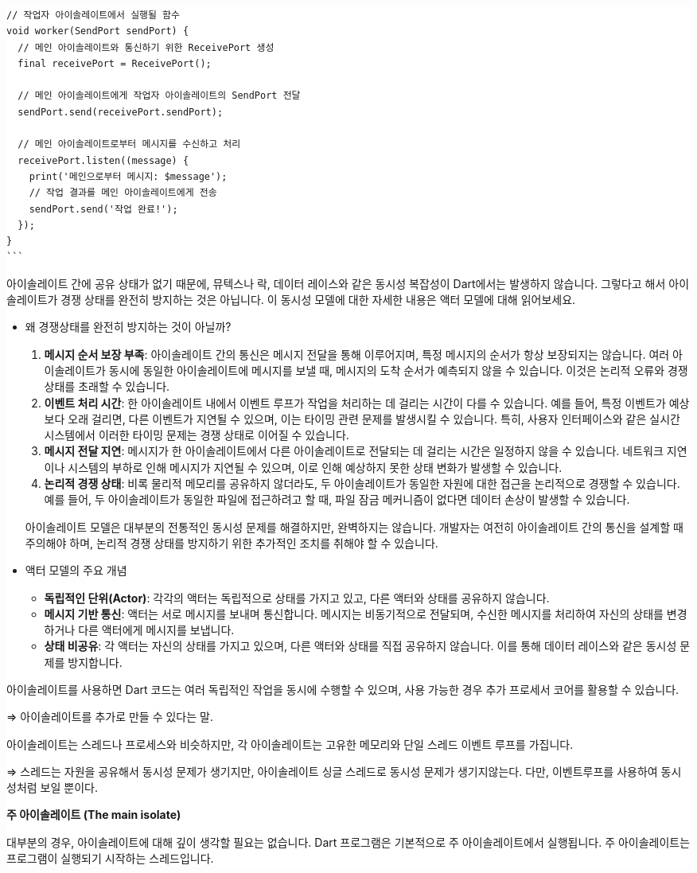     // 작업자 아이솔레이트에서 실행될 함수
    void worker(SendPort sendPort) {
      // 메인 아이솔레이트와 통신하기 위한 ReceivePort 생성
      final receivePort = ReceivePort();
    
      // 메인 아이솔레이트에게 작업자 아이솔레이트의 SendPort 전달
      sendPort.send(receivePort.sendPort);
    
      // 메인 아이솔레이트로부터 메시지를 수신하고 처리
      receivePort.listen((message) {
        print('메인으로부터 메시지: $message');
        // 작업 결과를 메인 아이솔레이트에게 전송
        sendPort.send('작업 완료!');
      });
    }
    ```
    

아이솔레이트 간에 공유 상태가 없기 때문에, 뮤텍스나 락, 데이터 레이스와 같은 동시성 복잡성이 Dart에서는 발생하지 않습니다. 그렇다고 해서 아이솔레이트가 경쟁 상태를 완전히 방지하는 것은 아닙니다. 이 동시성 모델에 대한 자세한 내용은 액터 모델에 대해 읽어보세요.

- 왜 경쟁상태를 완전히 방지하는 것이 아닐까?
    1. **메시지 순서 보장 부족**:
    아이솔레이트 간의 통신은 메시지 전달을 통해 이루어지며, 특정 메시지의 순서가 항상 보장되지는 않습니다. 여러 아이솔레이트가 동시에 동일한 아이솔레이트에 메시지를 보낼 때, 메시지의 도착 순서가 예측되지 않을 수 있습니다. 이것은 논리적 오류와 경쟁 상태를 초래할 수 있습니다.
    2. **이벤트 처리 시간**:
    한 아이솔레이트 내에서 이벤트 루프가 작업을 처리하는 데 걸리는 시간이 다를 수 있습니다. 예를 들어, 특정 이벤트가 예상보다 오래 걸리면, 다른 이벤트가 지연될 수 있으며, 이는 타이밍 관련 문제를 발생시킬 수 있습니다. 특히, 사용자 인터페이스와 같은 실시간 시스템에서 이러한 타이밍 문제는 경쟁 상태로 이어질 수 있습니다.
    3. **메시지 전달 지연**:
    메시지가 한 아이솔레이트에서 다른 아이솔레이트로 전달되는 데 걸리는 시간은 일정하지 않을 수 있습니다. 네트워크 지연이나 시스템의 부하로 인해 메시지가 지연될 수 있으며, 이로 인해 예상하지 못한 상태 변화가 발생할 수 있습니다.
    4. **논리적 경쟁 상태**:
    비록 물리적 메모리를 공유하지 않더라도, 두 아이솔레이트가 동일한 자원에 대한 접근을 논리적으로 경쟁할 수 있습니다. 예를 들어, 두 아이솔레이트가 동일한 파일에 접근하려고 할 때, 파일 잠금 메커니즘이 없다면 데이터 손상이 발생할 수 있습니다.
    
    아이솔레이트 모델은 대부분의 전통적인 동시성 문제를 해결하지만, 완벽하지는 않습니다. 개발자는 여전히 아이솔레이트 간의 통신을 설계할 때 주의해야 하며, 논리적 경쟁 상태를 방지하기 위한 추가적인 조치를 취해야 할 수 있습니다.
    
- 액터 모델의 주요 개념
    - **독립적인 단위(Actor)**: 각각의 액터는 독립적으로 상태를 가지고 있고, 다른 액터와 상태를 공유하지 않습니다.
    - **메시지 기반 통신**: 액터는 서로 메시지를 보내며 통신합니다. 메시지는 비동기적으로 전달되며, 수신한 메시지를 처리하여 자신의 상태를 변경하거나 다른 액터에게 메시지를 보냅니다.
    - **상태 비공유**: 각 액터는 자신의 상태를 가지고 있으며, 다른 액터와 상태를 직접 공유하지 않습니다. 이를 통해 데이터 레이스와 같은 동시성 문제를 방지합니다.

아이솔레이트를 사용하면 Dart 코드는 여러 독립적인 작업을 동시에 수행할 수 있으며, 사용 가능한 경우 추가 프로세서 코어를 활용할 수 있습니다. 

⇒ 아이솔레이트를 추가로 만들 수 있다는 말.

아이솔레이트는 스레드나 프로세스와 비슷하지만, 각 아이솔레이트는 고유한 메모리와 단일 스레드 이벤트 루프를 가집니다.

⇒ 스레드는 자원을 공유해서 동시성 문제가 생기지만, 아이솔레이트 싱글 스레드로 동시성 문제가 생기지않는다. 다만, 이벤트루프를 사용하여 동시성처럼 보일 뿐이다.

**주 아이솔레이트 (The main isolate)**

대부분의 경우, 아이솔레이트에 대해 깊이 생각할 필요는 없습니다. Dart 프로그램은 기본적으로 주 아이솔레이트에서 실행됩니다. 주 아이솔레이트는 프로그램이 실행되기 시작하는 스레드입니다.
